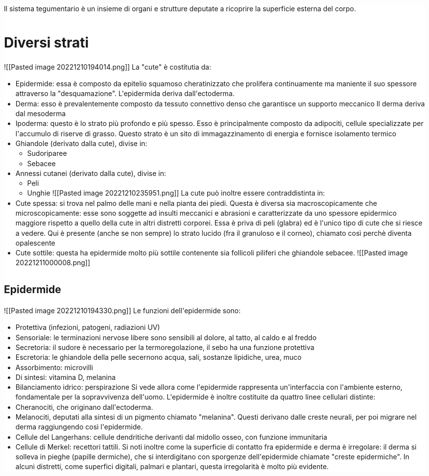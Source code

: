 Il sistema tegumentario è un insieme di organi e strutture deputate a ricoprire la superficie esterna del corpo. 
# Diversi strati 
![[Pasted image 20221210194014.png]]
La "cute" è costitutia da:
- Epidermide: essa è composto da epitelio squamoso cheratinizzato che prolifera continuamente ma maniente il suo spessore attraverso la "desquamazione".
  L'epidermida deriva dall'ectoderma.
- Derma: esso è prevalentemente composto da tessuto connettivo denso che garantisce un supporto meccanico
  Il derma deriva dal mesoderma
- Ipoderma: questo è lo strato più profondo e più spesso. 
  Esso è principalmente composto da adipociti, cellule specializzate per l'accumulo di riserve di grasso. 
  Questo strato è un sito di immagazzinamento di energia e fornisce isolamento termico
- Ghiandole (derivato dalla cute), divise in:
	- Sudoriparee
	- Sebacee
- Annessi cutanei (derivato dalla cute), divise in:
	- Peli
	- Unghie
![[Pasted image 20221210235951.png]]
La cute può inoltre essere contraddistinta in:
- Cute spessa: si trova nel palmo delle mani e nella pianta dei piedi. 
  Questa è diversa sia macroscopicamente che microscopicamente: esse sono soggette ad insulti meccanici e abrasioni e caratterizzate da uno spessore epidermico maggiore rispetto a quello della cute in altri distretti corporei.
  Essa è priva di peli (glabra) ed è l'unico tipo di cute che si riesce a vedere.
  Qui è presente (anche se non sempre) lo strato lucido (fra il granuloso e il corneo), chiamato così perchè diventa opalescente
- Cute sottile: questa ha epidermide molto più sottile contenente sia follicoli piliferi che ghiandole sebacee.
![[Pasted image 20221211000008.png]]
## Epidermide
![[Pasted image 20221210194330.png]]
Le funzioni dell'epidermide sono:
- Protettiva (infezioni, patogeni, radiazioni UV)
- Sensoriale: le terminazioni nervose libere sono sensibili al dolore, al tatto, al caldo e al freddo
- Secretoria: il sudore è necessario per la termoregolazione, il sebo ha una funzione protettiva
- Escretoria: le ghiandole della pelle secernono acqua, sali, sostanze lipidiche, urea, muco
- Assorbimento: microvilli
- Di sintesi: vitamina D, melanina
- Bilanciamento idrico: perspirazione
Si vede allora come l'epidermide rappresenta un'interfaccia con l'ambiente esterno, fondamentale per la sopravvivenza dell'uomo. 
L'epidermide è inoltre costituite da quattro linee cellulari distinte:
- Cheranociti, che originano dall'ectoderma.
- Melanociti, deputati alla sintesi di un pigmento chiamato "melanina". 
  Questi derivano dalle creste neurali, per poi migrare nel derma raggiungendo così l'epidermide.
- Cellule del Langerhans: cellule dendritiche derivanti dal midollo osseo, con funzione immunitaria
- Cellule di Merkel: recettori tattili. 
Si noti inoltre come la superficie di contatto fra epidermide e derma è irregolare: il derma si solleva in pieghe (papille dermiche), che si interdigitano con sporgenze dell'epidermide chiamate "creste epidermiche". 
In alcuni distretti, come superfici digitali, palmari e plantari, questa irregolarità è molto più evidente. 